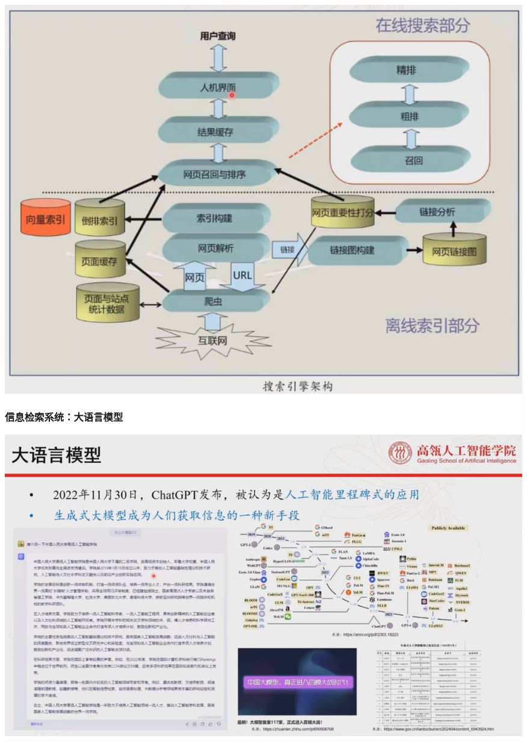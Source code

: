 ![image-20240531100250147](./会议&汇报&分享.assets/image-20240531100250147.png)

### 信息检索系统：大语言模型

![image-20240531100559901](./会议&汇报&分享.assets/image-20240531100559901.png)
